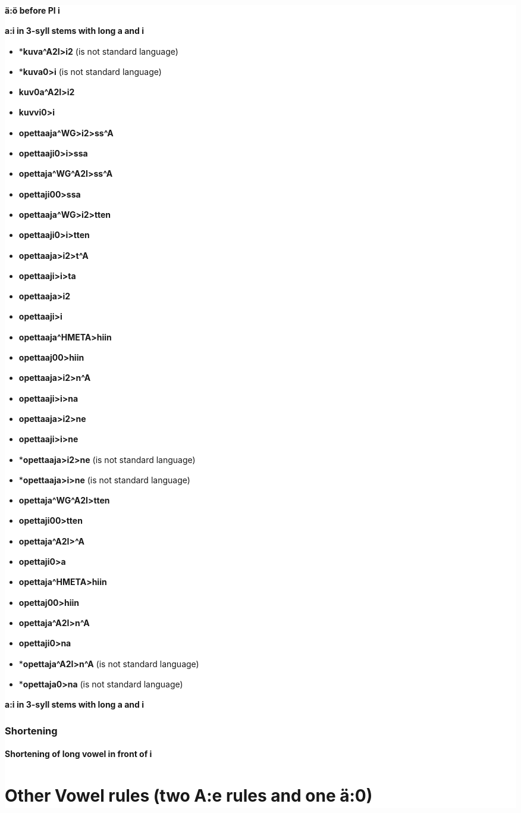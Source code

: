 **ä:ö before Pl i**

**a:i in 3-syll stems with long a and i**

* ***kuva^A2I>i2** (is not standard language)
* ***kuva0>i** (is not standard language)
* **kuv0a^A2I>i2**
* **kuvvi0>i**

* **opettaaja^WG>i2>ss^A**
* **opettaaji0>i>ssa**

* **opettaja^WG^A2I>ss^A**
* **opettaji00>ssa**

* **opettaaja^WG>i2>tten**
* **opettaaji0>i>tten**

* **opettaaja>i2>t^A**
* **opettaaji>i>ta**

* **opettaaja>i2**
* **opettaaji>i**

* **opettaaja^HMETA>hiin**
* **opettaaj00>hiin**

* **opettaaja>i2>n^A**
* **opettaaji>i>na**

* **opettaaja>i2>ne**
* **opettaaji>i>ne**

* ***opettaaja>i2>ne** (is not standard language)
* ***opettaaja>i>ne** (is not standard language)

* **opettaja^WG^A2I>tten**
* **opettaji00>tten**
* **opettaja^A2I>^A**
* **opettaji0>a**

* **opettaja^HMETA>hiin**
* **opettaj00>hiin**
* **opettaja^A2I>n^A**
* **opettaji0>na**

* ***opettaja^A2I>n^A** (is not standard language)
* ***opettaja0>na** (is not standard language)

**a:i in 3-syll stems with long a and i**

### Shortening

**Shortening of long vowel in front of i**

# Other Vowel rules (two A:e rules and one ä:0)
